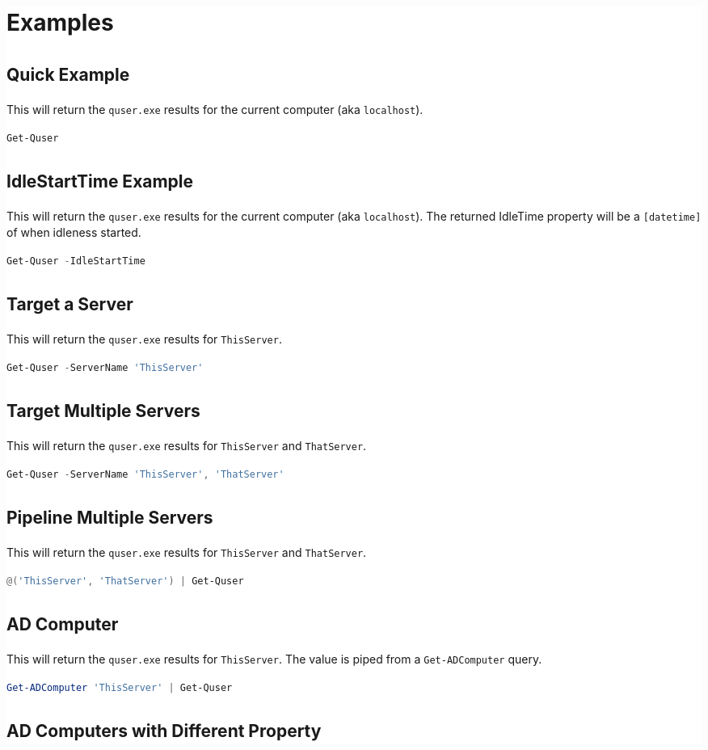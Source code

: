 # Examples

## Quick Example

This will return the `quser.exe` results for the current computer (aka `localhost`).

```powershell
Get-Quser
```

## IdleStartTime Example

This will return the `quser.exe` results for the current computer (aka `localhost`).
The returned IdleTime property will be a `[datetime]` of when idleness started.

```powershell
Get-Quser -IdleStartTime
```

## Target a Server

This will return the `quser.exe` results for `ThisServer`.

```powershell
Get-Quser -ServerName 'ThisServer'
```

## Target Multiple Servers

This will return the `quser.exe` results for `ThisServer` and `ThatServer`.

```powershell
Get-Quser -ServerName 'ThisServer', 'ThatServer'
```

## Pipeline Multiple Servers

This will return the `quser.exe` results for `ThisServer` and `ThatServer`.

```powershell
@('ThisServer', 'ThatServer') | Get-Quser
```

## AD Computer

This will return the `quser.exe` results for `ThisServer`.
The value is piped from a `Get-ADComputer` query.

```powershell
Get-ADComputer 'ThisServer' | Get-Quser
```

## AD Computers with Different Property
